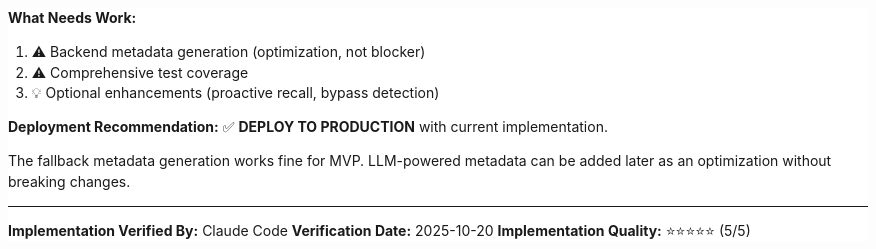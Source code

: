 **What Needs Work:**
1. ⚠️ Backend metadata generation (optimization, not blocker)
2. ⚠️ Comprehensive test coverage
3. 💡 Optional enhancements (proactive recall, bypass detection)

**Deployment Recommendation:**
✅ **DEPLOY TO PRODUCTION** with current implementation.

The fallback metadata generation works fine for MVP. LLM-powered metadata can be added later as an optimization without breaking changes.

---

**Implementation Verified By:** Claude Code
**Verification Date:** 2025-10-20
**Implementation Quality:** ⭐⭐⭐⭐⭐ (5/5)
